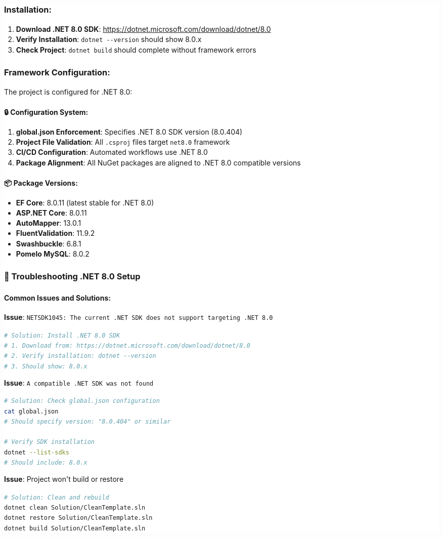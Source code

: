 ### Installation:
1. **Download .NET 8.0 SDK**: https://dotnet.microsoft.com/download/dotnet/8.0
2. **Verify Installation**: `dotnet --version` should show 8.0.x
3. **Check Project**: `dotnet build` should complete without framework errors

### Framework Configuration:
The project is configured for .NET 8.0:

#### 🔒 Configuration System:
1. **global.json Enforcement**: Specifies .NET 8.0 SDK version (8.0.404)
2. **Project File Validation**: All `.csproj` files target `net8.0` framework
3. **CI/CD Configuration**: Automated workflows use .NET 8.0
4. **Package Alignment**: All NuGet packages are aligned to .NET 8.0 compatible versions

#### 📦 Package Versions:
- **EF Core**: 8.0.11 (latest stable for .NET 8.0)
- **ASP.NET Core**: 8.0.11
- **AutoMapper**: 13.0.1
- **FluentValidation**: 11.9.2
- **Swashbuckle**: 6.8.1
- **Pomelo MySQL**: 8.0.2

### 🔧 Troubleshooting .NET 8.0 Setup

#### Common Issues and Solutions:

**Issue**: `NETSDK1045: The current .NET SDK does not support targeting .NET 8.0`
```bash
# Solution: Install .NET 8.0 SDK
# 1. Download from: https://dotnet.microsoft.com/download/dotnet/8.0
# 2. Verify installation: dotnet --version
# 3. Should show: 8.0.x
```

**Issue**: `A compatible .NET SDK was not found`
```bash
# Solution: Check global.json configuration
cat global.json
# Should specify version: "8.0.404" or similar

# Verify SDK installation
dotnet --list-sdks
# Should include: 8.0.x
```

**Issue**: Project won't build or restore
```bash
# Solution: Clean and rebuild
dotnet clean Solution/CleanTemplate.sln
dotnet restore Solution/CleanTemplate.sln
dotnet build Solution/CleanTemplate.sln
```

